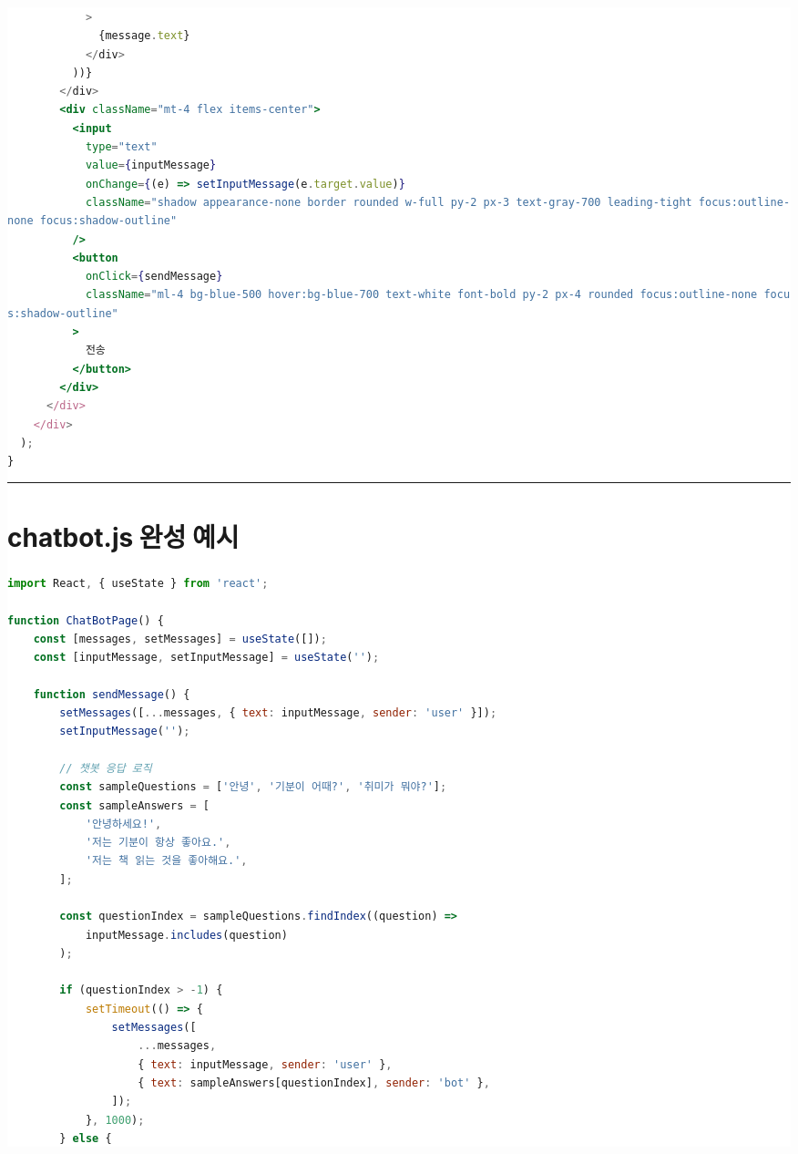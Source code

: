 ```jsx
            >
              {message.text}
            </div>
          ))}
        </div>
        <div className="mt-4 flex items-center">
          <input
            type="text"
            value={inputMessage}
            onChange={(e) => setInputMessage(e.target.value)}
            className="shadow appearance-none border rounded w-full py-2 px-3 text-gray-700 leading-tight focus:outline-none focus:shadow-outline"
          />
          <button
            onClick={sendMessage}
            className="ml-4 bg-blue-500 hover:bg-blue-700 text-white font-bold py-2 px-4 rounded focus:outline-none focus:shadow-outline"
          >
            전송
          </button>
        </div>
      </div>
    </div>
  );
}
```

---

# chatbot.js 완성 예시

```jsx
import React, { useState } from 'react';

function ChatBotPage() {
    const [messages, setMessages] = useState([]);
    const [inputMessage, setInputMessage] = useState('');

    function sendMessage() {
        setMessages([...messages, { text: inputMessage, sender: 'user' }]);
        setInputMessage('');

        // 챗봇 응답 로직
        const sampleQuestions = ['안녕', '기분이 어때?', '취미가 뭐야?'];
        const sampleAnswers = [
            '안녕하세요!',
            '저는 기분이 항상 좋아요.',
            '저는 책 읽는 것을 좋아해요.',
        ];

        const questionIndex = sampleQuestions.findIndex((question) =>
            inputMessage.includes(question)
        );

        if (questionIndex > -1) {
            setTimeout(() => {
                setMessages([
                    ...messages,
                    { text: inputMessage, sender: 'user' },
                    { text: sampleAnswers[questionIndex], sender: 'bot' },
                ]);
            }, 1000);
        } else {
```